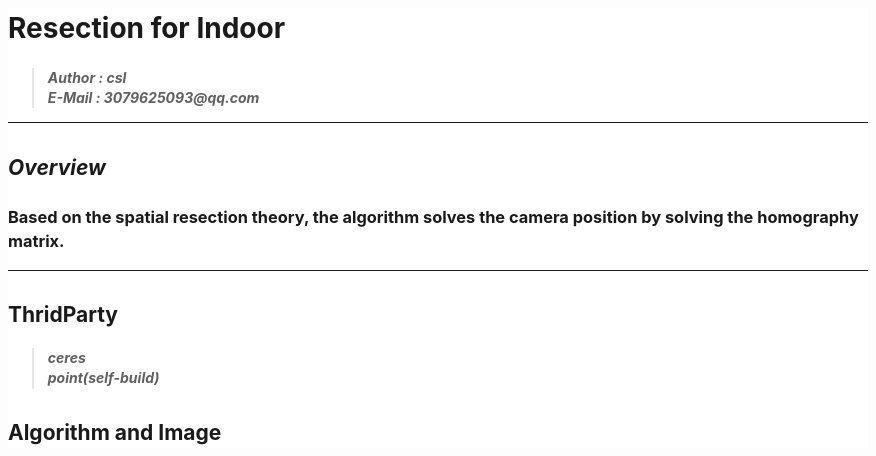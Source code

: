 # Resection for Indoor
>___Author : csl___   
>___E-Mail : 3079625093@qq.com___
---
## ___Overview___

### Based on the spatial resection theory, the algorithm solves the camera position by solving the homography matrix.
---

## ThridParty

>___ceres___    
>___point(self-build)___

## Algorithm and Image
